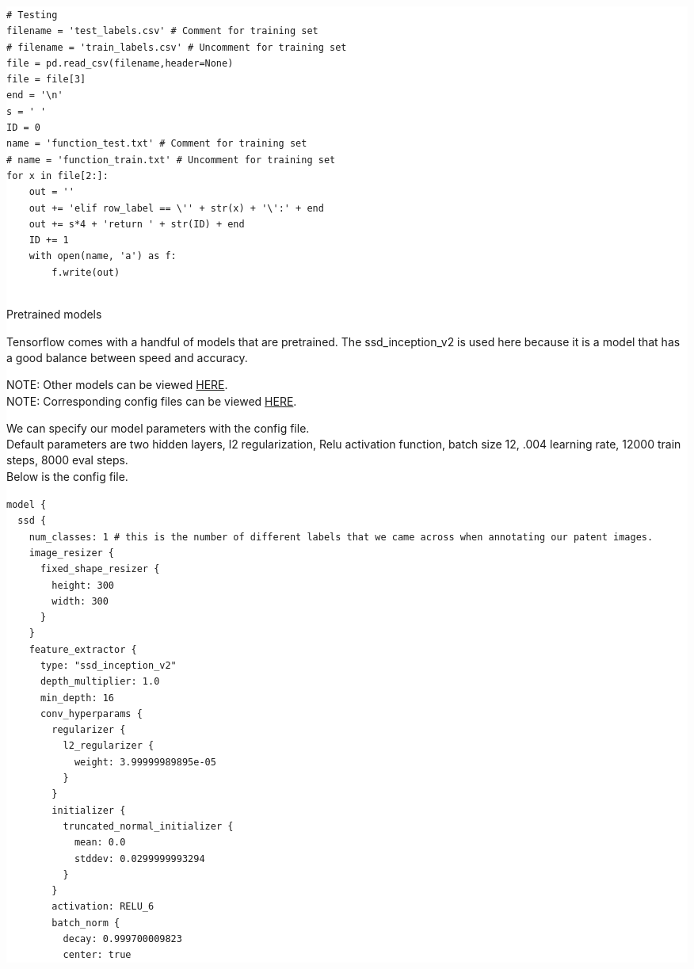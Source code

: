 ```
# Testing
filename = 'test_labels.csv' # Comment for training set
# filename = 'train_labels.csv' # Uncomment for training set
file = pd.read_csv(filename,header=None)
file = file[3]
end = '\n'
s = ' '
ID = 0
name = 'function_test.txt' # Comment for training set
# name = 'function_train.txt' # Uncomment for training set
for x in file[2:]:
    out = ''
    out += 'elif row_label == \'' + str(x) + '\':' + end
    out += s*4 + 'return ' + str(ID) + end
    ID += 1
    with open(name, 'a') as f:
        f.write(out)
```
<br />
Pretrained models

Tensorflow comes with a handful of models that are pretrained. The ssd_inception_v2 is used here because it is a model that has a good balance between speed and accuracy.

NOTE: Other models can be viewed [HERE](https://github.com/tensorflow/models/blob/master/research/object_detection/g3doc/detection_model_zoo.md).<br />
NOTE: Corresponding config files can be viewed [HERE](https://github.com/tensorflow/models/tree/master/research/object_detection/samples/configs).

We can specify our model parameters with the config file.<br />
Default parameters are two hidden layers, l2 regularization, Relu activation function, batch size 12, .004 learning rate, 12000 train steps, 8000 eval steps.<br />
Below is the config file.
```
model {
  ssd {
    num_classes: 1 # this is the number of different labels that we came across when annotating our patent images.
    image_resizer {
      fixed_shape_resizer {
        height: 300
        width: 300
      }
    }
    feature_extractor {
      type: "ssd_inception_v2"
      depth_multiplier: 1.0
      min_depth: 16
      conv_hyperparams {
        regularizer {
          l2_regularizer {
            weight: 3.99999989895e-05
          }
        }
        initializer {
          truncated_normal_initializer {
            mean: 0.0
            stddev: 0.0299999993294
          }
        }
        activation: RELU_6
        batch_norm {
          decay: 0.999700009823
          center: true
```